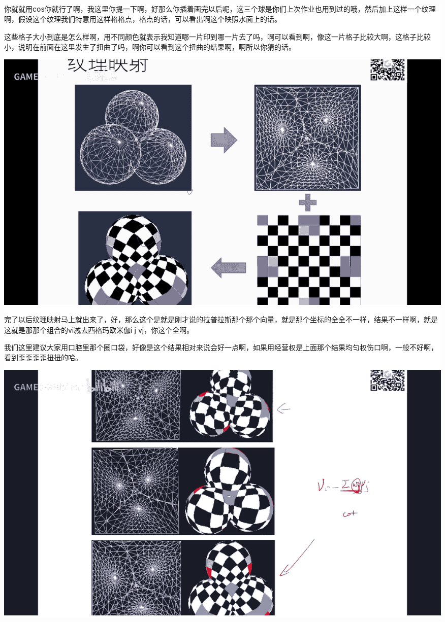 你就就用cos你就行了啊，我这里你提一下啊，好那么你插着画完以后呢，这三个球是你们上次作业也用到过的哦，然后加上这样一个纹理啊，假设这个纹理我们特意用这样格格点，格点的话，可以看出啊这个映照水面上的话。

这些格子大小到底是怎么样啊，用不同颜色就表示我知道哪一片印到哪一片去了吗，啊可以看到啊，像这一片格子比较大啊，这格子比较小，说明在前面在这里发生了扭曲了吗，啊你可以看到这个扭曲的结果啊，啊所以你猜的话。



![](img/f7a007474d09cc323264b272f2f53de2_47.png)

完了以后纹理映射马上就出来了，好，那么这个是就是刚才说的拉普拉斯那个那个向量，就是那个坐标的全全不一样，结果不一样啊，就是这就是那那个组合的vi减去西格玛欧米伽i j vj，你这个全啊。

我们这里建议大家用口腔里那个圈口袋，好像是这个结果相对来说会好一点啊，如果用经营权是上面那个结果均匀权伤口啊，一般不好啊，看到歪歪歪歪扭扭的哈。



![](img/f7a007474d09cc323264b272f2f53de2_49.png)
